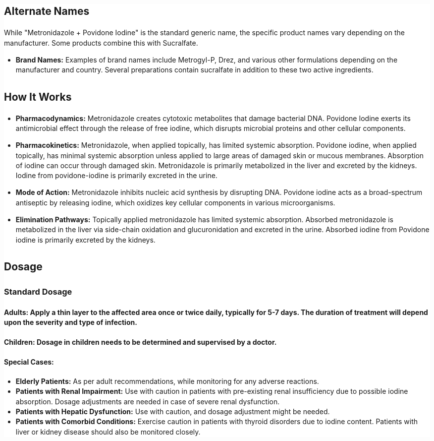 
## **Alternate Names**

While "Metronidazole + Povidone Iodine" is the standard generic name, the specific product names vary depending on the manufacturer. Some products combine this with Sucralfate.

- **Brand Names:** Examples of brand names include Metrogyl-P, Drez, and various other formulations depending on the manufacturer and country. Several preparations contain sucralfate in addition to these two active ingredients.


## **How It Works**

- **Pharmacodynamics:**  Metronidazole creates cytotoxic metabolites that damage bacterial DNA. Povidone Iodine exerts its antimicrobial effect through the release of free iodine, which disrupts microbial proteins and other cellular components.

- **Pharmacokinetics:** Metronidazole, when applied topically, has limited systemic absorption. Povidone iodine, when applied topically, has minimal systemic absorption unless applied to large areas of damaged skin or mucous membranes.  Absorption of iodine can occur through damaged skin.  Metronidazole is primarily metabolized in the liver and excreted by the kidneys. Iodine from povidone-iodine is primarily excreted in the urine.

- **Mode of Action:** Metronidazole inhibits nucleic acid synthesis by disrupting DNA. Povidone iodine acts as a broad-spectrum antiseptic by releasing iodine, which oxidizes key cellular components in various microorganisms.

- **Elimination Pathways:**  Topically applied metronidazole has limited systemic absorption. Absorbed metronidazole is metabolized in the liver via side-chain oxidation and glucuronidation and excreted in the urine. Absorbed iodine from Povidone iodine is primarily excreted by the kidneys.


## **Dosage**

### **Standard Dosage**

#### **Adults:** Apply a thin layer to the affected area once or twice daily, typically for 5-7 days. The duration of treatment will depend upon the severity and type of infection.

#### **Children:** Dosage in children needs to be determined and supervised by a doctor.

#### **Special Cases:**

- **Elderly Patients:** As per adult recommendations, while monitoring for any adverse reactions.
- **Patients with Renal Impairment:** Use with caution in patients with pre-existing renal insufficiency due to possible iodine absorption. Dosage adjustments are needed in case of severe renal dysfunction.
- **Patients with Hepatic Dysfunction:**  Use with caution, and dosage adjustment might be needed.
- **Patients with Comorbid Conditions:** Exercise caution in patients with thyroid disorders due to iodine content. Patients with liver or kidney disease should also be monitored closely.
